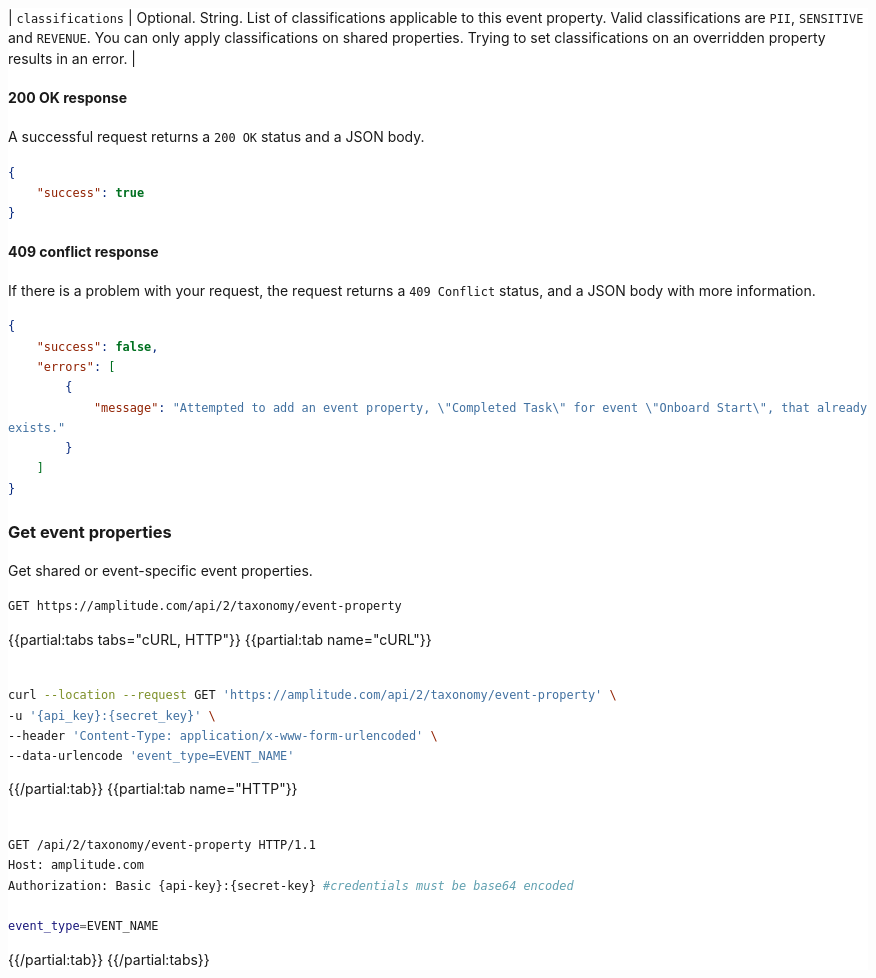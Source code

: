 | `classifications`                  | <span class="optional">Optional</span>. String. List of classifications applicable to this event property. Valid classifications are `PII`, `SENSITIVE` and `REVENUE`. You can only apply classifications on shared properties. Trying to set classifications on an overridden property results in an error.                                                                                                                               |

#### 200 OK response

A successful request returns a `200 OK` status and a JSON body.

```json
{
    "success": true
}
```

#### 409 conflict response

If there is a problem with your request, the request returns a `409 Conflict` status, and a JSON body with more information.

```json
{
    "success": false,
    "errors": [
        {
            "message": "Attempted to add an event property, \"Completed Task\" for event \"Onboard Start\", that already exists."
        }
    ]
}
```

### Get event properties

Get shared or event-specific event properties.

`GET https://amplitude.com/api/2/taxonomy/event-property`

{{partial:tabs tabs="cURL, HTTP"}}
{{partial:tab name="cURL"}}
```bash

curl --location --request GET 'https://amplitude.com/api/2/taxonomy/event-property' \
-u '{api_key}:{secret_key}' \
--header 'Content-Type: application/x-www-form-urlencoded' \
--data-urlencode 'event_type=EVENT_NAME'
```
{{/partial:tab}}
{{partial:tab name="HTTP"}}
```bash

GET /api/2/taxonomy/event-property HTTP/1.1
Host: amplitude.com
Authorization: Basic {api-key}:{secret-key} #credentials must be base64 encoded

event_type=EVENT_NAME
```
{{/partial:tab}}
{{/partial:tabs}}
